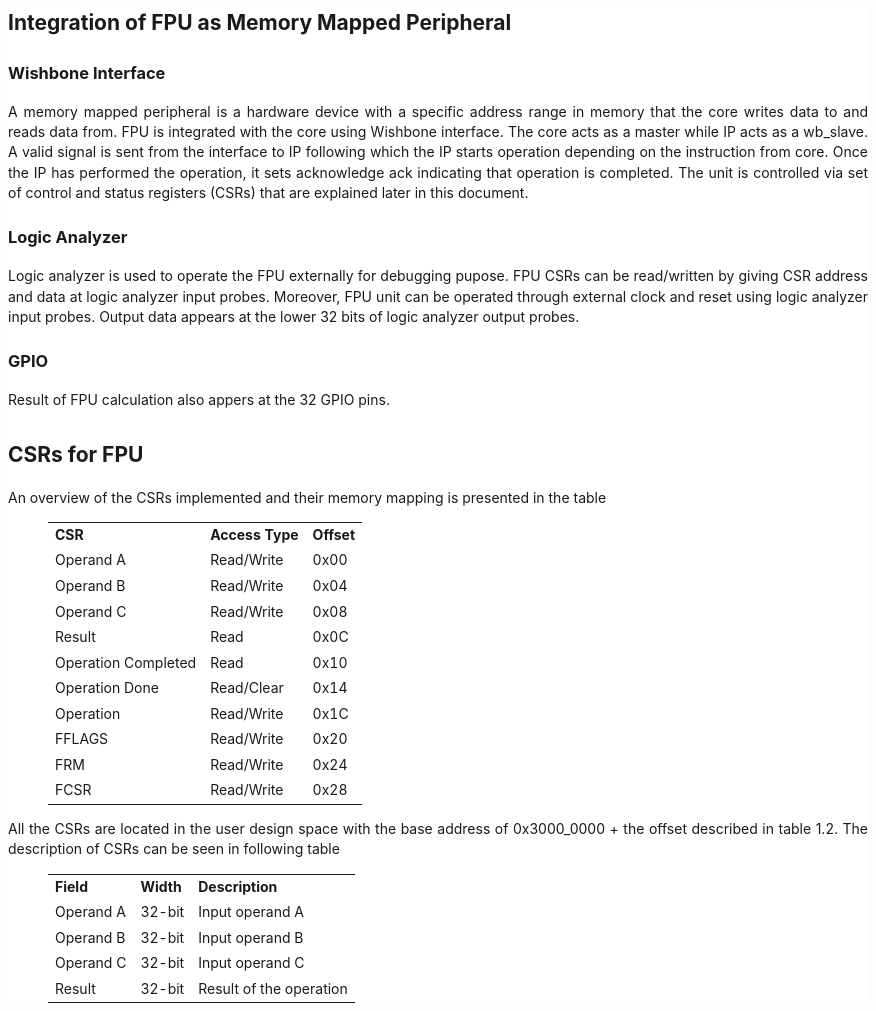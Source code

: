 ## Integration of FPU as Memory Mapped Peripheral
### Wishbone Interface
<p align="justify"> A memory mapped peripheral is a hardware device with a specific address range in memory that the core writes data to and reads data from. FPU is integrated with the core using Wishbone interface. The core acts as a master while IP acts as a wb_slave. A valid signal is sent from the interface to IP following which the IP starts operation depending on the instruction from core. Once the IP has performed the operation, it sets acknowledge ack indicating that operation is completed. The unit is controlled via set of control and status registers (CSRs) that are explained later in this document.</p>

### Logic Analyzer
<p align="justify"> Logic analyzer is used to operate the FPU externally for debugging pupose. FPU CSRs can be read/written by giving CSR address and data at logic analyzer input probes. Moreover, FPU unit can be operated through external clock and reset using logic analyzer input probes. Output data appears at the lower 32 bits of logic analyzer output probes.</p>

### GPIO 
Result of FPU calculation also appers at the 32 GPIO pins.

## CSRs for FPU
<p align="justify"> An overview of the CSRs implemented and their memory mapping is presented in the table</p>

<figure class="table op-uc-figure_align-center op-uc-figure"><table class="op-uc-table"><tbody><tr class="op-uc-table--row"><td class="op-uc-table--cell"><strong>CSR</strong></td><td class="op-uc-table--cell"><strong>Access Type</strong></td><td class="op-uc-table--cell"><strong>Offset</strong></td></tr><tr class="op-uc-table--row"><td class="op-uc-table--cell">Operand A</td><td class="op-uc-table--cell">Read/Write</td><td class="op-uc-table--cell">0x00</td></tr><tr class="op-uc-table--row"><td class="op-uc-table--cell">Operand B</td><td class="op-uc-table--cell">Read/Write</td><td class="op-uc-table--cell">0x04</td></tr><tr class="op-uc-table--row"><td class="op-uc-table--cell">Operand C</td><td class="op-uc-table--cell">Read/Write</td><td class="op-uc-table--cell">0x08</td></tr><tr class="op-uc-table--row"><td class="op-uc-table--cell">Result</td><td class="op-uc-table--cell">Read</td><td class="op-uc-table--cell">0x0C</td></tr><tr class="op-uc-table--row"><td class="op-uc-table--cell">Operation Completed</td><td class="op-uc-table--cell">Read</td><td class="op-uc-table--cell">0x10</td></tr><tr class="op-uc-table--row"><td class="op-uc-table--cell">Operation Done</td><td class="op-uc-table--cell">Read/Clear</td><td class="op-uc-table--cell">0x14</td></tr><tr class="op-uc-table--row"><td class="op-uc-table--cell">Operation</td><td class="op-uc-table--cell">Read/Write</td><td class="op-uc-table--cell">0x1C</td></tr><tr class="op-uc-table--row"><td class="op-uc-table--cell">FFLAGS</td><td class="op-uc-table--cell">Read/Write</td><td class="op-uc-table--cell">0x20</td></tr><tr class="op-uc-table--row"><td class="op-uc-table--cell">FRM</td><td class="op-uc-table--cell">Read/Write</td><td class="op-uc-table--cell">0x24</td></tr><tr class="op-uc-table--row"><td class="op-uc-table--cell">FCSR</td><td class="op-uc-table--cell">Read/Write</td><td class="op-uc-table--cell">0x28</td></tr></tbody></table></figure>

<p align="justify"> All the CSRs are located in the user design space with the base address of 0x3000_0000 + the offset described in table 1.2. The description of CSRs can be seen in following table</p>

<figure class="table op-uc-figure_align-center op-uc-figure"><table class="op-uc-table"><tbody><tr class="op-uc-table--row"><td class="op-uc-table--cell"><strong>Field</strong></td><td class="op-uc-table--cell"><strong>Width</strong></td><td class="op-uc-table--cell"><strong>Description</strong></td></tr><tr class="op-uc-table--row"><td class="op-uc-table--cell">Operand A</td><td class="op-uc-table--cell">32-bit</td><td class="op-uc-table--cell">Input operand A</td></tr><tr class="op-uc-table--row"><td class="op-uc-table--cell">Operand B</td><td class="op-uc-table--cell">32-bit</td><td class="op-uc-table--cell">Input operand B</td></tr><tr class="op-uc-table--row"><td class="op-uc-table--cell">Operand C</td><td class="op-uc-table--cell">32-bit</td><td class="op-uc-table--cell">Input operand C</td></tr><tr class="op-uc-table--row"><td class="op-uc-table--cell">Result</td><td class="op-uc-table--cell">32-bit</td><td class="op-uc-table--cell">Result of the operation</td></tr></tbody></table></figure>
